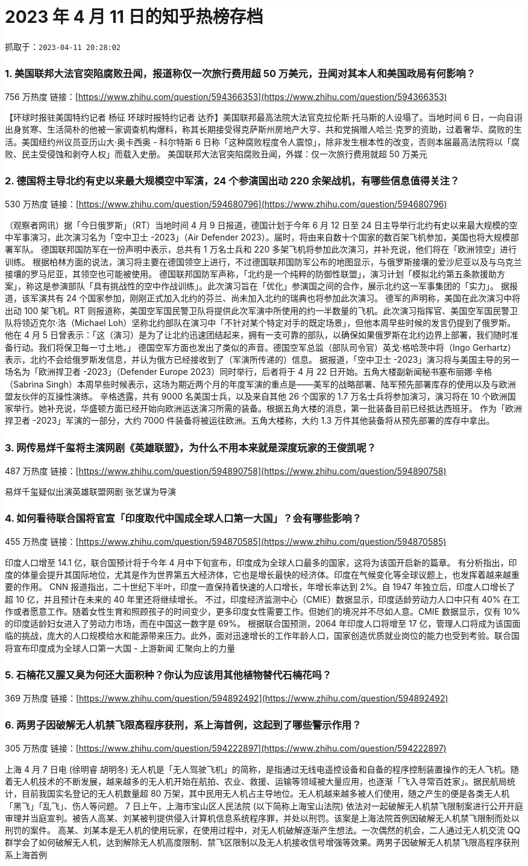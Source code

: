 # 2023 年 4 月 11 日的知乎热榜存档

抓取于：`2023-04-11 20:28:02`

### 1. 美国联邦大法官突陷腐败丑闻，报道称仅一次旅行费用超 50 万美元，丑闻对其本人和美国政局有何影响？
756 万热度 链接：[https://www.zhihu.com/question/594366353](https://www.zhihu.com/question/594366353)

【环球时报驻美国特约记者 杨征 环球时报特约记者 达乔】美国联邦最高法院大法官克拉伦斯·托马斯的人设塌了。当地时间 6 日，一向自诩出身贫寒、生活简朴的他被一家调查机构爆料，称其长期接受得克萨斯州房地产大亨、共和党捐赠人哈兰·克罗的资助，过着奢华、腐败的生活。美国纽约州议员亚历山大·奥卡西奥 - 科尔特斯 6 日称「这种腐败程度令人震惊」，除非发生根本性的改变，否则本届最高法院将以「腐败、民主受侵蚀和剥夺人权」而载入史册。 美国联邦大法官突陷腐败丑闻，外媒：仅一次旅行费用就超 50 万美元

### 2. 德国将主导北约有史以来最大规模空中军演，24 个参演国出动 220 余架战机，有哪些信息值得关注？
530 万热度 链接：[https://www.zhihu.com/question/594680796](https://www.zhihu.com/question/594680796)

（观察者网讯）据「今日俄罗斯」（RT）当地时间 4 月 9 日报道，德国计划于今年 6 月 12 日至 24 日主导举行北约有史以来最大规模的空中军事演习，此次演习名为「空中卫士 -2023」（Air Defender 2023）。届时，将由来自数十个国家的数百架飞机参加，美国也将大规模部署军队。 德国联邦国防军在一份声明中表示，总共有 1 万名士兵和 220 多架飞机将参加此次演习，并补充说，他们将在「欧洲领空」进行训练。 	 根据柏林方面的说法，演习将主要在德国领空上进行，不过德国联邦国防军公布的地图显示，与俄罗斯接壤的爱沙尼亚以及与乌克兰接壤的罗马尼亚，其领空也可能被使用。 德国联邦国防军声称，「北约是一个纯粹的防御性联盟」，演习计划「模拟北约第五条款援助方案」，称这是参演部队「具有挑战性的空中作战训练」。此次演习旨在「优化」参演国之间的合作，展示北约这一军事集团的「实力」。 	 据报道，该军演共有 24 个国家参加，刚刚正式加入北约的芬兰、尚未加入北约的瑞典也将参加此次演习。 德军的声明称，美国在此次演习中将出动 100 架飞机。RT 则报道称，美国空军国民警卫队将提供此次军演中所使用的约一半数量的飞机。此次演习指挥官、美国空军国民警卫队将领迈克尔·洛（Michael Loh）坚称北约部队在演习中「不针对某个特定对手的既定场景」，但他本周早些时候的发言仍提到了俄罗斯。 	 他在 4 月 5 日曾表示：「这（演习）是为了让北约迅速团结起来，拥有一支可靠的部队，以确保如果俄罗斯在北约边界上部署，我们随时准备行动。我们将保卫每一寸土地。」 	 德国空军方面也发出了类似的声音。德国空军总监（部队司令官）英戈·格哈茨中将（Ingo Gerhartz）表示，北约不会给俄罗斯发信息，并认为俄方已经接收到了（军演所传递的）信息。 	 据报道，「空中卫士 -2023」演习将与美国主导的另一场名为「欧洲捍卫者 -2023」（Defender Europe 2023）同时举行，后者将于 4 月 22 日开始。五角大楼副新闻秘书塞布丽娜·辛格（Sabrina Singh）本周早些时候表示，这场为期近两个月的年度军演的重点是——美军的战略部署、陆军预先部署库存的使用以及与欧洲盟友伙伴的互操性演练。 辛格透露，共有 9000 名美国士兵，以及来自其他 26 个国家的 1.7 万名士兵将参加演习，演习将在 10 个欧洲国家举行。她补充说，华盛顿方面已经开始向欧洲运送演习所需的装备。根据五角大楼的消息，第一批装备目前已经抵达西班牙。 	 作为「欧洲捍卫者 -2023」军演的一部分，大约 7000 件装备将被运往欧洲。五角大楼称，大约 1.3 万件其他装备将从预先部署的库存中拿出。

### 3. 网传易烊千玺将主演网剧《英雄联盟》，为什么不用本来就是深度玩家的王俊凯呢？
487 万热度 链接：[https://www.zhihu.com/question/594890758](https://www.zhihu.com/question/594890758)

易烊千玺疑似出演英雄联盟网剧 张艺谋为导演

### 4. 如何看待联合国将官宣「印度取代中国成全球人口第一大国」？会有哪些影响？
455 万热度 链接：[https://www.zhihu.com/question/594870585](https://www.zhihu.com/question/594870585)

印度人口增至 14.1 亿，联合国预计将于今年 4 月中下旬宣布，印度成为全球人口最多的国家，这将为该国开启新的篇章。 有分析指出，印度的体量会提升其国际地位，尤其是作为世界第五大经济体，它也是增长最快的经济体。印度在气候变化等全球议题上，也发挥着越来越重要的作用。 CNN 报道指出，二十世纪下半叶，印度一直保持着快速的人口增长，年增长率达到 2%。自 1947 年独立后，印度人口增长了超 10 亿，并且预计在未来的 40 年里还将继续增长。 不过，印度经济监测中心（CMIE）数据显示，印度适龄劳动力人口中只有 40% 在工作或者愿意工作。随着女性生育和照顾孩子的时间变少，更多印度女性需要工作。但她们的境况并不尽如人意。CMIE 数据显示，仅有 10% 的印度适龄妇女进入了劳动力市场，而在中国这一数字是 69%。 根据联合国预测，2064 年印度人口将增至 17 亿，管理人口将成为该国面临的挑战，庞大的人口规模给水和能源带来压力。此外，面对迅速增长的工作年龄人口，国家创造优质就业岗位的能力也受到考验。联合国将宣布印度成为全球人口第一大国 - 上游新闻 汇聚向上的力量

### 5. 石楠花又腥又臭为何还大面积种？你认为应该用其他植物替代石楠花吗？
369 万热度 链接：[https://www.zhihu.com/question/594892492](https://www.zhihu.com/question/594892492)



### 6. 两男子因破解无人机禁飞限高程序获刑，系上海首例，这起到了哪些警示作用？
305 万热度 链接：[https://www.zhihu.com/question/594222897](https://www.zhihu.com/question/594222897)

上海 4 月 7 日电 (徐明睿 胡明冬) 无人机是「无人驾驶飞机」的简称，是指通过无线电遥控设备和自备的程序控制装置操作的无人飞机。随着无人机技术的不断发展，越来越多的无人机开始在航拍、农业、救援、运输等领域被大量应用，也逐渐「飞入寻常百姓家」。据民航局统计，目前我国实名登记的无人机数量超 80 万架，其中民用无人机占主导地位。无人机越来越多被人们使用，随之产生的便是各类无人机「黑飞」「乱飞」、伤人等问题。 7 日上午，上海市宝山区人民法院 (以下简称上海宝山法院) 依法对一起破解无人机禁飞限制案进行公开开庭审理并当庭宣判。被告人高某、刘某被判提供侵入计算机信息系统程序罪，并处以刑罚。该案是上海法院首例因破解无人机禁飞限制而处以刑罚的案件。 高某、刘某本是无人机的使用玩家，在使用过程中，对无人机破解逐渐产生想法。一次偶然的机会，二人通过无人机交流 QQ 群学会了如何破解无人机，达到解除无人机高度限制、禁飞区限制以及无人机接收信号增强等效果。两男子因破解无人机禁飞限高程序获刑 系上海首例
